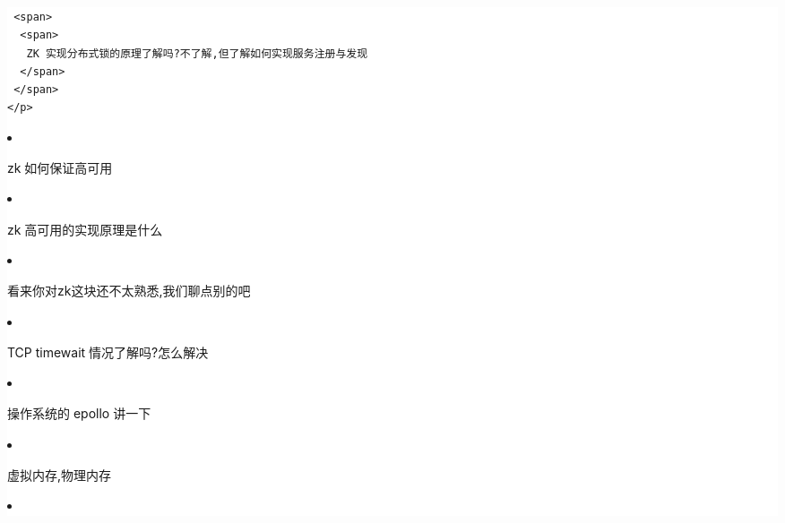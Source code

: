      <span>
      <span>
       ZK 实现分布式锁的原理了解吗?不了解,但了解如何实现服务注册与发现
      </span>
     </span>
    </p>
   </li>
   <li>
    <p>
     <span>
      <span>
       zk 如何保证高可用
      </span>
     </span>
    </p>
   </li>
   <li>
    <p>
     <span>
      <span>
       zk 高可用的实现原理是什么
      </span>
     </span>
    </p>
   </li>
   <li>
    <p>
     <span>
      <span>
       看来你对zk这块还不太熟悉,我们聊点别的吧
      </span>
     </span>
    </p>
   </li>
   <li>
    <p>
     <span>
      <span>
       TCP timewait 情况了解吗?怎么解决
      </span>
     </span>
    </p>
   </li>
   <li>
    <p>
     <span>
      <span>
       操作系统的 epollo 讲一下
      </span>
     </span>
    </p>
   </li>
   <li>
    <p>
     <span>
      <span>
       虚拟内存,物理内存
      </span>
     </span>
    </p>
   </li>
   <li>
    <p>
     <span>